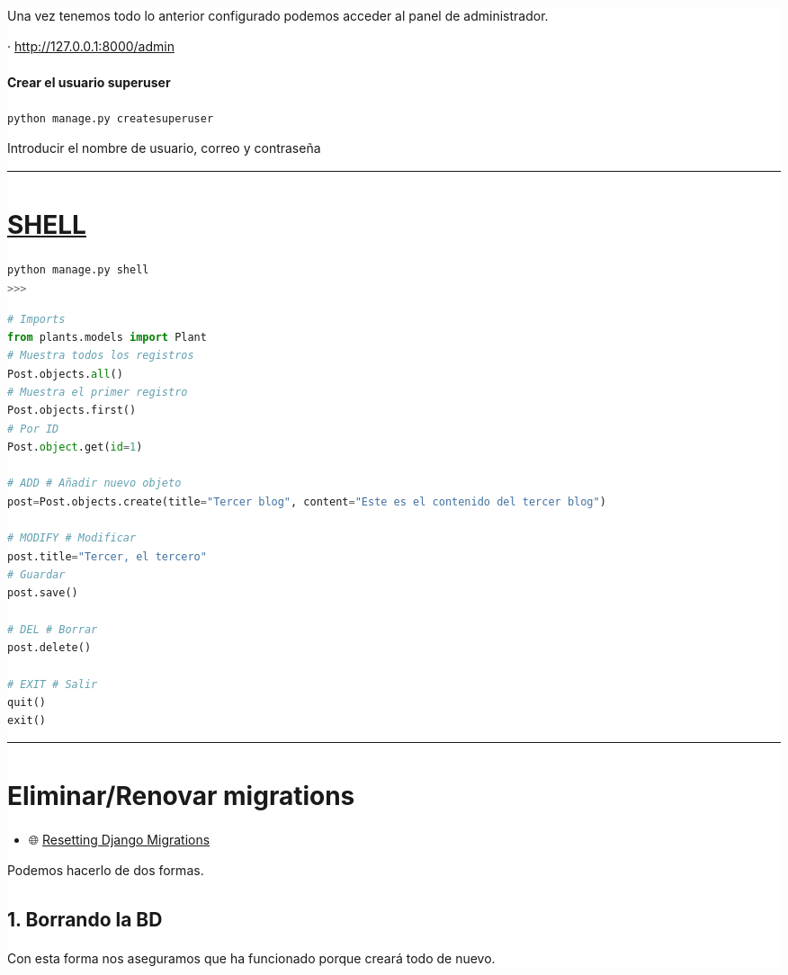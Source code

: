 Una vez tenemos todo lo anterior configurado podemos acceder al panel de administrador.

· http://127.0.0.1:8000/admin

#### Crear el usuario superuser
```bash
python manage.py createsuperuser
```
Introducir el nombre de usuario, correo y contraseña

-----------------------------------------------------------
# [SHELL](https://docs.djangoproject.com/es/3.2/intro/tutorial02/#playing-with-the-api)

```bash
python manage.py shell
>>>
```
```python
# Imports
from plants.models import Plant
# Muestra todos los registros
Post.objects.all()
# Muestra el primer registro
Post.objects.first()
# Por ID
Post.object.get(id=1)

# ADD # Añadir nuevo objeto
post=Post.objects.create(title="Tercer blog", content="Este es el contenido del tercer blog")

# MODIFY # Modificar
post.title="Tercer, el tercero"
# Guardar
post.save()

# DEL # Borrar
post.delete()

# EXIT # Salir
quit()
exit()
```
-----------------------------------------------------------
# Eliminar/Renovar migrations
- 🌐 [Resetting Django Migrations](https://www.techiediaries.com/resetting-django-migrations/)

Podemos hacerlo de dos formas.
## 1. Borrando la BD
Con esta forma nos aseguramos que ha funcionado porque creará todo de nuevo.
